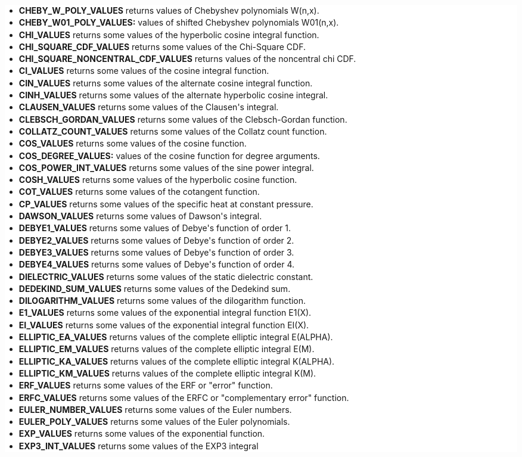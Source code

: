 -   **CHEBY\_W\_POLY\_VALUES** returns values of Chebyshev polynomials
    W(n,x).
-   **CHEBY\_W01\_POLY\_VALUES:** values of shifted Chebyshev
    polynomials W01(n,x).
-   **CHI\_VALUES** returns some values of the hyperbolic cosine
    integral function.
-   **CHI\_SQUARE\_CDF\_VALUES** returns some values of the Chi-Square
    CDF.
-   **CHI\_SQUARE\_NONCENTRAL\_CDF\_VALUES** returns values of the
    noncentral chi CDF.
-   **CI\_VALUES** returns some values of the cosine integral function.
-   **CIN\_VALUES** returns some values of the alternate cosine integral
    function.
-   **CINH\_VALUES** returns some values of the alternate hyperbolic
    cosine integral.
-   **CLAUSEN\_VALUES** returns some values of the Clausen's integral.
-   **CLEBSCH\_GORDAN\_VALUES** returns some values of the
    Clebsch-Gordan function.
-   **COLLATZ\_COUNT\_VALUES** returns some values of the Collatz count
    function.
-   **COS\_VALUES** returns some values of the cosine function.
-   **COS\_DEGREE\_VALUES:** values of the cosine function for degree
    arguments.
-   **COS\_POWER\_INT\_VALUES** returns some values of the sine power
    integral.
-   **COSH\_VALUES** returns some values of the hyperbolic cosine
    function.
-   **COT\_VALUES** returns some values of the cotangent function.
-   **CP\_VALUES** returns some values of the specific heat at constant
    pressure.
-   **DAWSON\_VALUES** returns some values of Dawson's integral.
-   **DEBYE1\_VALUES** returns some values of Debye's function of
    order 1.
-   **DEBYE2\_VALUES** returns some values of Debye's function of
    order 2.
-   **DEBYE3\_VALUES** returns some values of Debye's function of
    order 3.
-   **DEBYE4\_VALUES** returns some values of Debye's function of
    order 4.
-   **DIELECTRIC\_VALUES** returns some values of the static dielectric
    constant.
-   **DEDEKIND\_SUM\_VALUES** returns some values of the Dedekind sum.
-   **DILOGARITHM\_VALUES** returns some values of the dilogarithm
    function.
-   **E1\_VALUES** returns some values of the exponential integral
    function E1(X).
-   **EI\_VALUES** returns some values of the exponential integral
    function EI(X).
-   **ELLIPTIC\_EA\_VALUES** returns values of the complete elliptic
    integral E(ALPHA).
-   **ELLIPTIC\_EM\_VALUES** returns values of the complete elliptic
    integral E(M).
-   **ELLIPTIC\_KA\_VALUES** returns values of the complete elliptic
    integral K(ALPHA).
-   **ELLIPTIC\_KM\_VALUES** returns values of the complete elliptic
    integral K(M).
-   **ERF\_VALUES** returns some values of the ERF or "error" function.
-   **ERFC\_VALUES** returns some values of the ERFC or "complementary
    error" function.
-   **EULER\_NUMBER\_VALUES** returns some values of the Euler numbers.
-   **EULER\_POLY\_VALUES** returns some values of the Euler
    polynomials.
-   **EXP\_VALUES** returns some values of the exponential function.
-   **EXP3\_INT\_VALUES** returns some values of the EXP3 integral